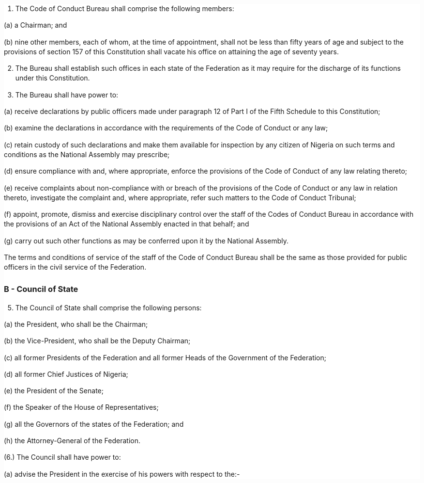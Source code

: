 1. The Code of Conduct Bureau shall comprise the following members:

(a) a Chairman; and

(b) nine other members, each of whom, at the time of appointment, shall not be less than fifty years of age and subject to the provisions of section 157 of this Constitution shall vacate his office on attaining the age of seventy years.

2. The Bureau shall establish such offices in each state of the Federation as it may require for the discharge of its functions under this Constitution.

3. The Bureau shall have power to:

(a) receive declarations by public officers made under paragraph 12 of Part I of the Fifth Schedule to this Constitution;

(b) examine the declarations in accordance with the requirements of the Code of Conduct or any law;

(c) retain custody of such declarations and make them available for inspection by any citizen of Nigeria on such terms and conditions as the National Assembly may prescribe;

(d) ensure compliance with and, where appropriate, enforce the provisions of the Code of Conduct of any law relating thereto;

(e) receive complaints about non-compliance with or breach of the provisions of the Code of Conduct or any law in relation thereto, investigate the complaint and, where appropriate, refer such matters to the Code of Conduct Tribunal;

(f) appoint, promote, dismiss and exercise disciplinary control over the staff of the Codes of Conduct Bureau in accordance with the provisions of an Act of the National Assembly enacted in that behalf; and

(g) carry out such other functions as may be conferred upon it by the National Assembly.

The terms and conditions of service of the staff of the Code of Conduct Bureau shall be the same as those provided for public officers in the civil service of the Federation.

### B - Council of State

5. The Council of State shall comprise the following persons:

(a) the President, who shall be the Chairman;

(b) the Vice-President, who shall be the Deputy Chairman;

(c) all former Presidents of the Federation and all former Heads of the Government of the Federation;

(d) all former Chief Justices of Nigeria;

(e) the President of the Senate;

(f) the Speaker of the House of Representatives;

(g) all the Governors of the states of the Federation; and

(h) the Attorney-General of the Federation.

(6.) The Council shall have power to:

(a) advise the President in the exercise of his powers with respect to the:-
